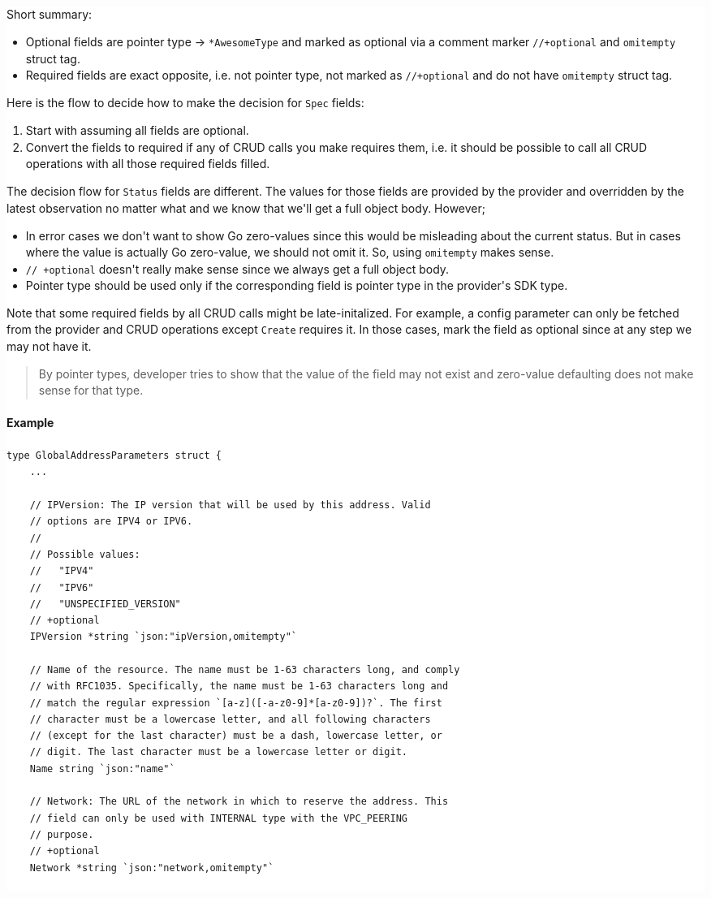 Short summary:
* Optional fields are pointer type -> `*AwesomeType` and marked as optional via a comment marker `//+optional` and
`omitempty` struct tag.
* Required fields are exact opposite, i.e. not pointer type, not marked as `//+optional` and do not have `omitempty`
struct tag.

Here is the flow to decide how to make the decision for `Spec` fields:
1. Start with assuming all fields are optional.
2. Convert the fields to required if any of CRUD calls you make requires them, i.e. it should be possible to call all
CRUD operations with all those required fields filled.

The decision flow for `Status` fields are different. The values for those fields are provided by the provider and
overridden by the latest observation no matter what and we know that we'll get a full object body. However;
* In error cases we don't want to show Go zero-values since this would be misleading about the current status. But in
cases where the value is actually Go zero-value, we should not omit it. So, using `omitempty` makes sense.
* `// +optional` doesn't really make sense since we always get a full object body.
* Pointer type should be used only if the corresponding field is pointer type in the provider's SDK type.

Note that some required fields by all CRUD calls might be late-initalized. For example, a config parameter can only be
fetched from the provider and CRUD operations except `Create` requires it. In those cases, mark the field as optional
since at any step we may not have it.

> By pointer types, developer tries to show that the value of the field may not exist and zero-value defaulting does not
make sense for that type.

#### Example

```
type GlobalAddressParameters struct {
	...

	// IPVersion: The IP version that will be used by this address. Valid
	// options are IPV4 or IPV6.
	//
	// Possible values:
	//   "IPV4"
	//   "IPV6"
	//   "UNSPECIFIED_VERSION"
	// +optional
	IPVersion *string `json:"ipVersion,omitempty"`

	// Name of the resource. The name must be 1-63 characters long, and comply
	// with RFC1035. Specifically, the name must be 1-63 characters long and
	// match the regular expression `[a-z]([-a-z0-9]*[a-z0-9])?`. The first
	// character must be a lowercase letter, and all following characters
	// (except for the last character) must be a dash, lowercase letter, or
	// digit. The last character must be a lowercase letter or digit.
	Name string `json:"name"`

	// Network: The URL of the network in which to reserve the address. This
	// field can only be used with INTERNAL type with the VPC_PEERING
	// purpose.
	// +optional
	Network *string `json:"network,omitempty"`
	
```

[glossary]: https://github.com/crossplaneio/crossplane/blob/master/docs/concepts.md#glossary